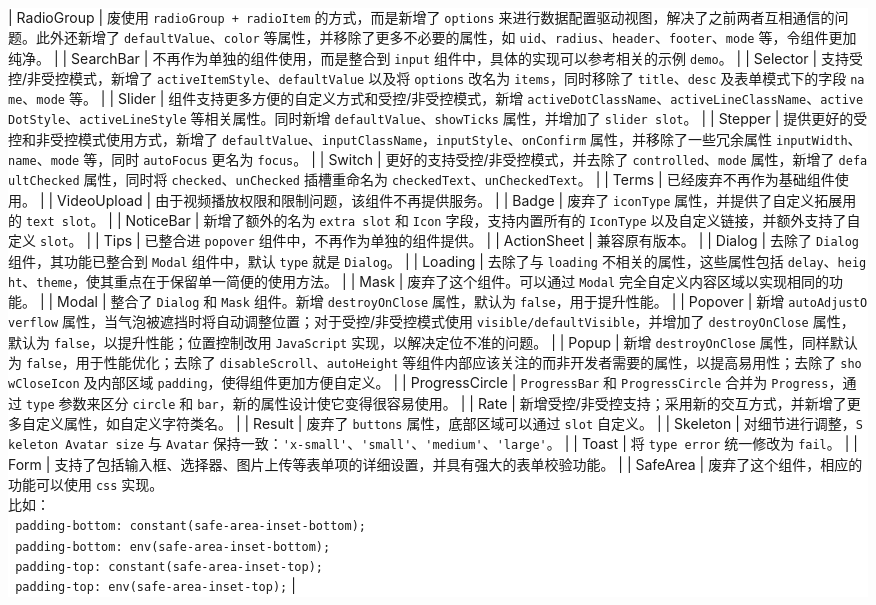| RadioGroup | 废使用 `radioGroup + radioItem` 的方式，而是新增了 `options` 来进行数据配置驱动视图，解决了之前两者互相通信的问题。此外还新增了 `defaultValue`、`color` 等属性，并移除了更多不必要的属性，如 `uid`、`radius`、`header`、`footer`、`mode` 等，令组件更加纯净。 |
| SearchBar | 不再作为单独的组件使用，而是整合到 `input` 组件中，具体的实现可以参考相关的示例 `demo`。 |
| Selector | 支持受控/非受控模式，新增了 `activeItemStyle`、`defaultValue` 以及将 `options` 改名为 `items`，同时移除了 `title`、`desc` 及表单模式下的字段 `name`、`mode` 等。 |
| Slider | 组件支持更多方便的自定义方式和受控/非受控模式，新增 `activeDotClassName`、`activeLineClassName`、`activeDotStyle`、`activeLineStyle` 等相关属性。同时新增 `defaultValue`、`showTicks` 属性，并增加了 `slider slot`。 |
| Stepper | 提供更好的受控和非受控模式使用方式，新增了 `defaultValue`、`inputClassName`，`inputStyle`、`onConfirm` 属性，并移除了一些冗余属性 `inputWidth`、`name`、`mode` 等，同时 `autoFocus` 更名为 `focus`。 |
| Switch | 更好的支持受控/非受控模式，并去除了 `controlled`、`mode` 属性，新增了 `defaultChecked` 属性，同时将 `checked`、`unChecked` 插槽重命名为 `checkedText`、`unCheckedText`。 |
| Terms | 已经废弃不再作为基础组件使用。 |
| VideoUpload | 由于视频播放权限和限制问题，该组件不再提供服务。 |
| Badge | 废弃了 `iconType` 属性，并提供了自定义拓展用的 `text slot`。 |
| NoticeBar | 新增了额外的名为 `extra slot` 和 `Icon` 字段，支持内置所有的 `IconType` 以及自定义链接，并额外支持了自定义 `slot`。 |
| Tips | 已整合进 `popover` 组件中，不再作为单独的组件提供。 |
| ActionSheet | 兼容原有版本。 |
| Dialog | 去除了 `Dialog` 组件，其功能已整合到 `Modal` 组件中，默认 `type` 就是 `Dialog`。 |
| Loading | 去除了与 `loading` 不相关的属性，这些属性包括 `delay`、`height`、`theme`，使其重点在于保留单一简便的使用方法。 |
| Mask | 废弃了这个组件。可以通过 `Modal` 完全自定义内容区域以实现相同的功能。 |
| Modal | 整合了 `Dialog` 和 `Mask` 组件。新增 `destroyOnClose` 属性，默认为 `false`，用于提升性能。 |
| Popover | 新增 `autoAdjustOverflow` 属性，当气泡被遮挡时将自动调整位置；对于受控/非受控模式使用 `visible/defaultVisible`，并增加了 `destroyOnClose` 属性，默认为 `false`，以提升性能；位置控制改用 `JavaScript` 实现，以解决定位不准的问题。 |
| Popup | 新增 `destroyOnClose` 属性，同样默认为 `false`，用于性能优化；去除了 `disableScroll`、`autoHeight` 等组件内部应该关注的而非开发者需要的属性，以提高易用性；去除了 `showCloseIcon` 及内部区域 `padding`，使得组件更加方便自定义。 |
| ProgressCircle | `ProgressBar` 和 `ProgressCircle` 合并为 `Progress`，通过 `type` 参数来区分 `circle` 和 `bar`，新的属性设计使它变得很容易使用。 |
| Rate | 新增受控/非受控支持；采用新的交互方式，并新增了更多自定义属性，如自定义字符类名。 |
| Result | 废弃了 `buttons` 属性，底部区域可以通过 `slot` 自定义。 |
| Skeleton | 对细节进行调整，`Skeleton Avatar size` 与 `Avatar` 保持一致：`'x-small'`、`'small'`、`'medium'`、`'large'`。 |
| Toast | 将 `type error` 统一修改为 `fail`。 |
| Form | 支持了包括输入框、选择器、图片上传等表单项的详细设置，并具有强大的表单校验功能。 |
| SafeArea | 废弃了这个组件，相应的功能可以使用 `css` 实现。<br/>比如：<br/>` padding-bottom: constant(safe-area-inset-bottom);`<br/>` padding-bottom: env(safe-area-inset-bottom);`<br/>` padding-top: constant(safe-area-inset-top);`<br/>` padding-top: env(safe-area-inset-top);` |

<style>
    th:nth-of-type(1){
        width: 0px !important;
    }
</style>